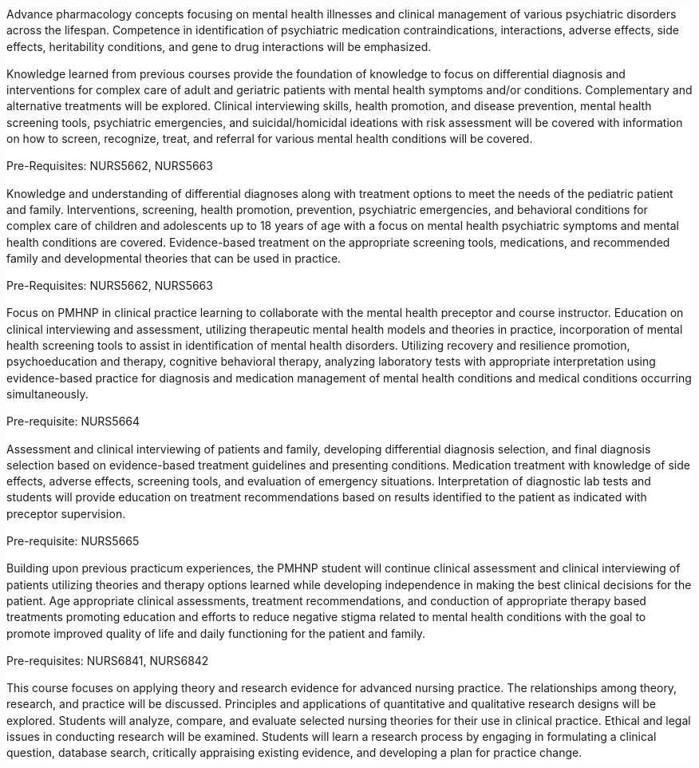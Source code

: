 Advance pharmacology concepts focusing on mental health illnesses and clinical management of various psychiatric disorders across the lifespan. Competence in identification of psychiatric medication contraindications, interactions, adverse effects, side effects, heritability conditions, and gene to drug interactions will be emphasized.

Knowledge learned from previous courses provide the foundation of knowledge to focus on differential diagnosis and interventions for complex care of adult and geriatric patients with mental health symptoms and/or conditions. Complementary and alternative treatments will be explored. Clinical interviewing skills, health promotion, and disease prevention, mental health screening tools, psychiatric emergencies, and suicidal/homicidal ideations with risk assessment will be covered with information on how to screen, recognize, treat, and referral for various mental health conditions will be covered.

Pre-Requisites: NURS5662, NURS5663

Knowledge and understanding of differential diagnoses along with treatment options to meet the needs of the pediatric patient and family. Interventions, screening, health promotion, prevention, psychiatric emergencies, and behavioral conditions for complex care of children and adolescents up to 18 years of age with a focus on mental health psychiatric symptoms and mental health conditions are covered. Evidence-based treatment on the appropriate screening tools, medications, and recommended family and developmental theories that can be used in practice.

Pre-Requisites: NURS5662, NURS5663

Focus on PMHNP in clinical practice learning to collaborate with the mental health preceptor and course instructor. Education on clinical interviewing and assessment, utilizing therapeutic mental health models and theories in practice, incorporation of mental health screening tools to assist in identification of mental health disorders. Utilizing recovery and resilience promotion, psychoeducation and therapy, cognitive behavioral therapy, analyzing laboratory tests with appropriate interpretation using evidence-based practice for diagnosis and medication management of mental health conditions and medical conditions occurring simultaneously.

Pre-requisite: NURS5664

Assessment and clinical interviewing of patients and family, developing differential diagnosis selection, and final diagnosis selection based on evidence-based treatment guidelines and presenting conditions. Medication treatment with knowledge of side effects, adverse effects, screening tools, and evaluation of emergency situations. Interpretation of diagnostic lab tests and students will provide education on treatment recommendations based on results identified to the patient as indicated with preceptor supervision.

Pre-requisite: NURS5665

Building upon previous practicum experiences, the PMHNP student will continue clinical assessment and clinical interviewing of patients utilizing theories and therapy options learned while developing independence in making the best clinical decisions for the patient. Age appropriate clinical assessments, treatment recommendations, and conduction of appropriate therapy based treatments promoting education and efforts to reduce negative stigma related to mental health conditions with the goal to promote improved quality of life and daily functioning for the patient and family.

Pre-requisites: NURS6841, NURS6842

This course focuses on applying theory and research evidence for advanced nursing practice. The relationships among theory, research, and practice will be discussed. Principles and applications of quantitative and qualitative research designs will be explored. Students will analyze, compare, and evaluate selected nursing theories for their use in clinical practice. Ethical and legal issues in conducting research will be examined. Students will learn a research process by engaging in formulating a clinical question, database search, critically appraising existing evidence, and developing a plan for practice change.
